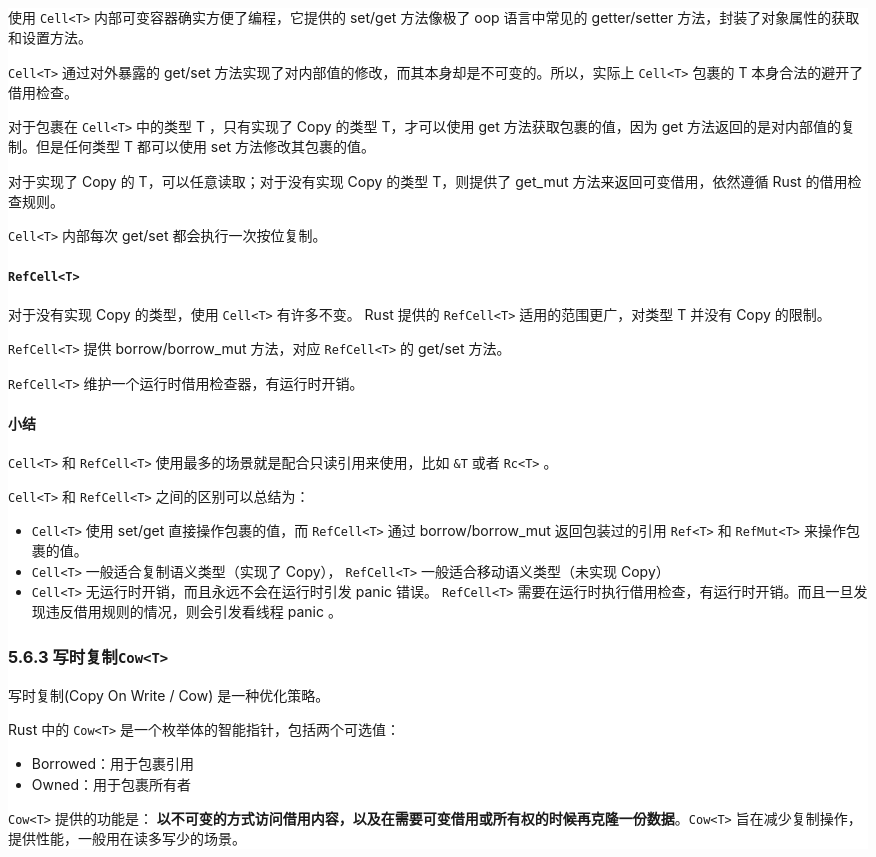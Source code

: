 使用 `Cell<T>` 内部可变容器确实方便了编程，它提供的 set/get 方法像极了 oop 语言中常见的 getter/setter 方法，封装了对象属性的获取和设置方法。

`Cell<T>` 通过对外暴露的 get/set 方法实现了对内部值的修改，而其本身却是不可变的。所以，实际上 `Cell<T>` 包裹的 T 本身合法的避开了借用检查。

对于包裹在 `Cell<T>` 中的类型 T ，只有实现了 Copy 的类型 T，才可以使用 get 方法获取包裹的值，因为 get 方法返回的是对内部值的复制。但是任何类型 T 都可以使用 set 方法修改其包裹的值。

对于实现了 Copy 的 T，可以任意读取；对于没有实现 Copy 的类型 T，则提供了 get_mut 方法来返回可变借用，依然遵循 Rust 的借用检查规则。

`Cell<T>` 内部每次 get/set 都会执行一次按位复制。

#### `RefCell<T>`

对于没有实现 Copy 的类型，使用 `Cell<T>` 有许多不变。 Rust 提供的 `RefCell<T>` 适用的范围更广，对类型 T 并没有 Copy 的限制。

`RefCell<T>` 提供 borrow/borrow_mut 方法，对应 `RefCell<T>` 的 get/set 方法。

`RefCell<T>` 维护一个运行时借用检查器，有运行时开销。

#### 小结

`Cell<T>` 和 `RefCell<T>` 使用最多的场景就是配合只读引用来使用，比如 `&T` 或者 `Rc<T>` 。

`Cell<T>` 和 `RefCell<T>` 之间的区别可以总结为：

- `Cell<T>` 使用 set/get 直接操作包裹的值，而 `RefCell<T>` 通过 borrow/borrow_mut 返回包装过的引用 `Ref<T>` 和 `RefMut<T>` 来操作包裹的值。
- `Cell<T>` 一般适合复制语义类型（实现了 Copy）， `RefCell<T>` 一般适合移动语义类型（未实现 Copy）
- `Cell<T>` 无运行时开销，而且永远不会在运行时引发 panic 错误。 `RefCell<T>` 需要在运行时执行借用检查，有运行时开销。而且一旦发现违反借用规则的情况，则会引发看线程 panic 。

### 5.6.3 写时复制`Cow<T>`

写时复制(Copy On Write / Cow) 是一种优化策略。

Rust 中的 `Cow<T>` 是一个枚举体的智能指针，包括两个可选值：

- Borrowed：用于包裹引用
- Owned：用于包裹所有者

`Cow<T>` 提供的功能是： **以不可变的方式访问借用内容，以及在需要可变借用或所有权的时候再克隆一份数据**。`Cow<T>` 旨在减少复制操作，提供性能，一般用在读多写少的场景。
